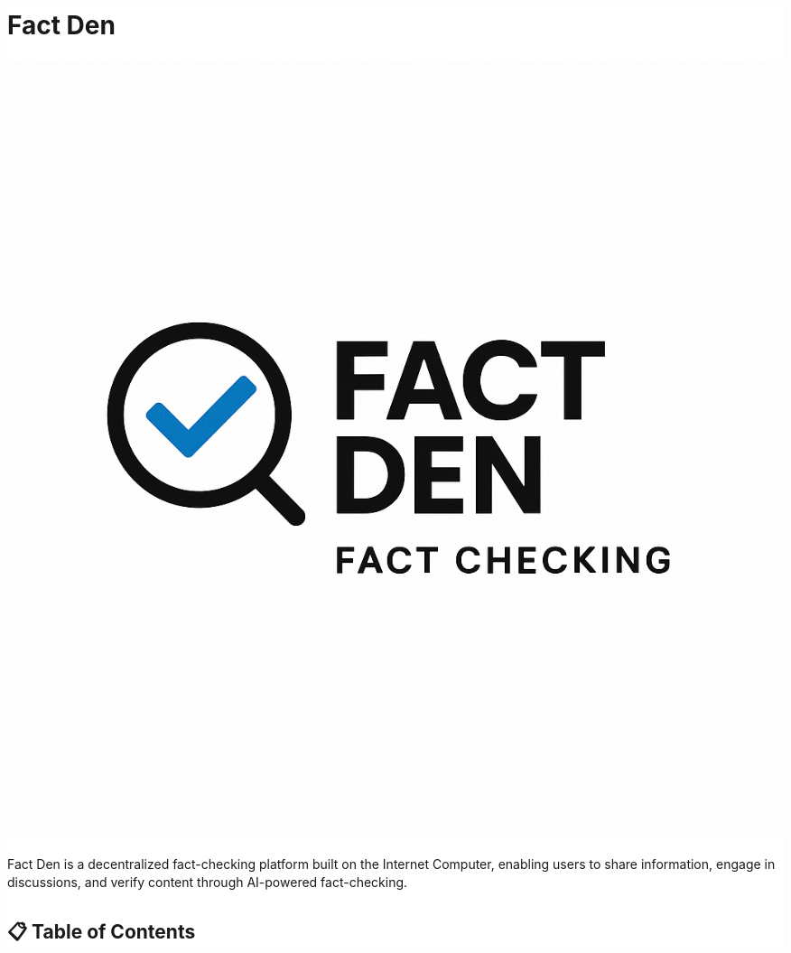 # Fact Den

![Fact Den Logo](src/fact_den_frontend/public/logo192.png)

Fact Den is a decentralized fact-checking platform built on the Internet Computer, enabling users to share information, engage in discussions, and verify content through AI-powered fact-checking.

## 📋 Table of Contents
